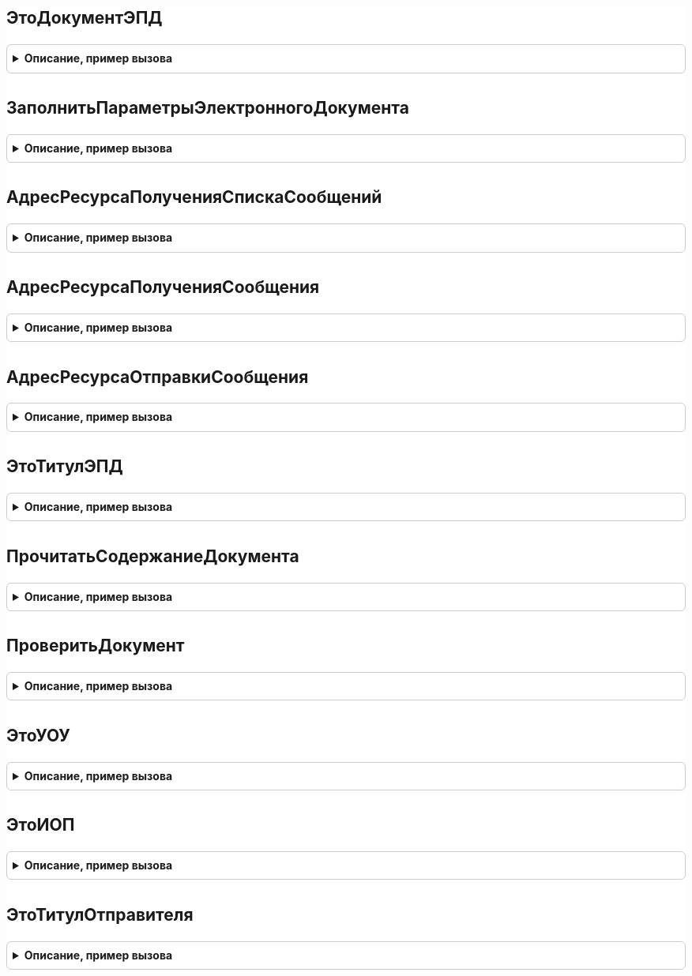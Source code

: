 ## ЭтоДокументЭПД
<details style="margin: 1em 0; padding: 0.5em; border: 1px solid #ccc; border-radius: 6px;"><summary style="font-weight: bold; cursor: pointer;">Описание, пример вызова</summary></details>

## ЗаполнитьПараметрыЭлектронногоДокумента
<details style="margin: 1em 0; padding: 0.5em; border: 1px solid #ccc; border-radius: 6px;"><summary style="font-weight: bold; cursor: pointer;">Описание, пример вызова</summary></details>

## АдресРесурсаПолученияСпискаСообщений
<details style="margin: 1em 0; padding: 0.5em; border: 1px solid #ccc; border-radius: 6px;"><summary style="font-weight: bold; cursor: pointer;">Описание, пример вызова</summary></details>

## АдресРесурсаПолученияСообщения
<details style="margin: 1em 0; padding: 0.5em; border: 1px solid #ccc; border-radius: 6px;"><summary style="font-weight: bold; cursor: pointer;">Описание, пример вызова</summary></details>

## АдресРесурсаОтправкиСообщения
<details style="margin: 1em 0; padding: 0.5em; border: 1px solid #ccc; border-radius: 6px;"><summary style="font-weight: bold; cursor: pointer;">Описание, пример вызова</summary></details>

## ЭтоТитулЭПД
<details style="margin: 1em 0; padding: 0.5em; border: 1px solid #ccc; border-radius: 6px;"><summary style="font-weight: bold; cursor: pointer;">Описание, пример вызова</summary></details>

## ПрочитатьСодержаниеДокумента
<details style="margin: 1em 0; padding: 0.5em; border: 1px solid #ccc; border-radius: 6px;"><summary style="font-weight: bold; cursor: pointer;">Описание, пример вызова</summary></details>

## ПроверитьДокумент
<details style="margin: 1em 0; padding: 0.5em; border: 1px solid #ccc; border-radius: 6px;"><summary style="font-weight: bold; cursor: pointer;">Описание, пример вызова</summary></details>

## ЭтоУОУ
<details style="margin: 1em 0; padding: 0.5em; border: 1px solid #ccc; border-radius: 6px;"><summary style="font-weight: bold; cursor: pointer;">Описание, пример вызова</summary></details>

## ЭтоИОП
<details style="margin: 1em 0; padding: 0.5em; border: 1px solid #ccc; border-radius: 6px;"><summary style="font-weight: bold; cursor: pointer;">Описание, пример вызова</summary></details>

## ЭтоТитулОтправителя
<details style="margin: 1em 0; padding: 0.5em; border: 1px solid #ccc; border-radius: 6px;"><summary style="font-weight: bold; cursor: pointer;">Описание, пример вызова</summary></details>
